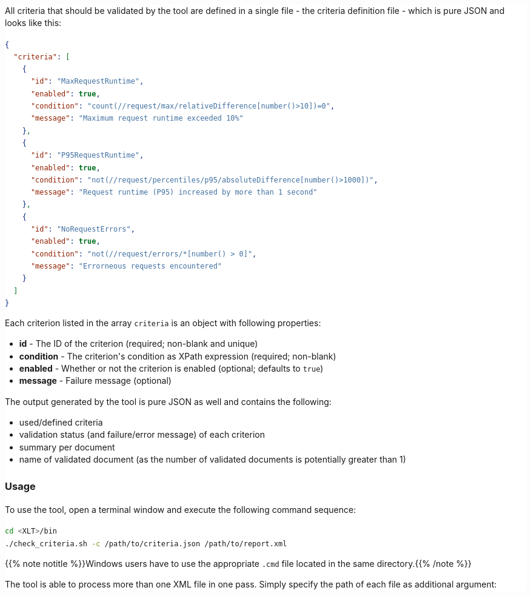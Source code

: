 All criteria that should be validated by the tool are defined in a single file - the criteria definition file - which is pure JSON and looks like this:

```json
{
  "criteria": [
    {
      "id": "MaxRequestRuntime",
      "enabled": true,
      "condition": "count(//request/max/relativeDifference[number()>10])=0",
      "message": "Maximum request runtime exceeded 10%" 
    },
    {
      "id": "P95RequestRuntime",
      "enabled": true,
      "condition": "not(//request/percentiles/p95/absoluteDifference[number()>1000])",
      "message": "Request runtime (P95) increased by more than 1 second" 
    },
    {
      "id": "NoRequestErrors",
      "enabled": true,
      "condition": "not(//request/errors/*[number() > 0]",
      "message": "Errorneous requests encountered" 
    }
  ]
}
```

Each criterion listed in the array `criteria` is an object with following properties:
* **id** - The ID of the criterion (required; non-blank and unique)
* **condition** - The criterion's condition as XPath expression (required; non-blank)
* **enabled** - Whether or not the criterion is enabled (optional; defaults to `true`)
* **message** - Failure message (optional)


The output generated by the tool is pure JSON as well and contains the following:
* used/defined criteria
* validation status (and failure/error message) of each criterion
* summary per document
* name of validated document (as the number of validated documents is potentially greater than 1)

### Usage

To use the tool, open a terminal window and execute the following command sequence:

```bash
cd <XLT>/bin
./check_criteria.sh -c /path/to/criteria.json /path/to/report.xml
```

{{% note notitle %}}Windows users have to use the appropriate `.cmd` file located in the same directory.{{% /note %}}

The tool is able to process more than one XML file in one pass. Simply specify the path of each file as additional argument:
